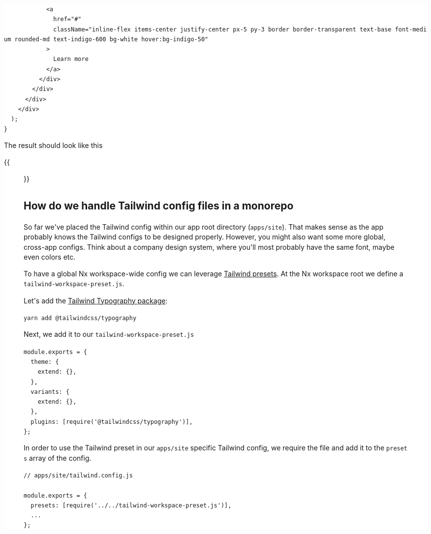 ```tsx
            <a
              href="#"
              className="inline-flex items-center justify-center px-5 py-3 border border-transparent text-base font-medium rounded-md text-indigo-600 bg-white hover:bg-indigo-50"
            >
              Learn more
            </a>
          </div>
        </div>
      </div>
    </div>
  );
}
```

The result should look like this

{{<figure url="/blog/assets/imgs/nextjs-nx-series/tailwind-page-preview.png" size="full">}}

## How do we handle Tailwind config files in a monorepo

So far we've placed the Tailwind config within our app root directory (`apps/site`). That makes sense as the app probably knows the Tailwind configs to be designed properly. However, you might also want some more global, cross-app configs. Think about a company design system, where you'll most probably have the same font, maybe even colors etc.

To have a global Nx workspace-wide config we can leverage [Tailwind presets](https://tailwindcss.com/docs/presets). At the Nx workspace root we define a `tailwind-workspace-preset.js`. 

Let's add the [Tailwind Typography package](https://blog.tailwindcss.com/tailwindcss-typography):

```tsx
yarn add @tailwindcss/typography
```

Next, we add it to our `tailwind-workspace-preset.js`

```tsx
module.exports = {
  theme: {
    extend: {},
  },
  variants: {
    extend: {},
  },
  plugins: [require('@tailwindcss/typography')],
};
```

In order to use the Tailwind preset in our `apps/site` specific Tailwind config, we require the file and add it to the `presets` array of the config.

```tsx
// apps/site/tailwind.config.js

module.exports = {
  presets: [require('../../tailwind-workspace-preset.js')],
  ...
};
```
